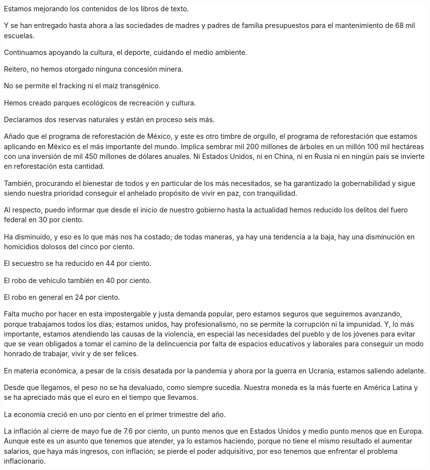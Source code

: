 Estamos mejorando los contenidos de los libros de texto.

Y se han entregado hasta ahora a las sociedades de madres y padres de familia
presupuestos para el mantenimiento de 68 mil escuelas.

Continuamos apoyando la cultura, el deporte, cuidando el medio ambiente.

Reitero, no hemos otorgado ninguna concesión minera.

No se permite el fracking ni el maíz transgénico.

Hemos creado parques ecológicos de recreación y cultura.

Declaramos dos reservas naturales y están en proceso seis más.

Añado que el programa de reforestación de México, y este es otro timbre de
orgullo, el programa de reforestación que estamos aplicando en México es el
más importante del mundo. Implica sembrar mil 200 millones de árboles en un
millón 100 mil hectáreas con una inversión de mil 450 millones de dólares
anuales. Ni Estados Unidos, ni en China, ni en Rusia ni en ningún país se
invierte en reforestación esta cantidad.

También, procurando el bienestar de todos y en particular de los más
necesitados, se ha garantizado la gobernabilidad y sigue siendo nuestra
prioridad conseguir el anhelado propósito de vivir en paz, con tranquilidad.

Al respecto, puedo informar que desde el inicio de nuestro gobierno hasta la
actualidad hemos reducido los delitos del fuero federal en 30 por ciento.

Ha disminuido, y eso es lo que más nos ha costado; de todas maneras, ya hay
una tendencia a la baja, hay una disminución en homicidios dolosos del cinco
por ciento.

El secuestro se ha reducido en 44 por ciento.

El robo de vehículo también en 40 por ciento.

El robo en general en 24 por ciento.

Falta mucho por hacer en esta impostergable y justa demanda popular, pero
estamos seguros que seguiremos avanzando, porque trabajamos todos los días;
estamos unidos, hay profesionalismo, no se permite la corrupción ni la
impunidad. Y, lo más importante, estamos atendiendo las causas de la
violencia, en especial las necesidades del pueblo y de los jóvenes para evitar
que se vean obligados a tomar el camino de la delincuencia por falta de
espacios educativos y laborales para conseguir un modo honrado de trabajar,
vivir y de ser felices.

En materia económica, a pesar de la crisis desatada por la pandemia y ahora
por la guerra en Ucrania, estamos saliendo adelante.

Desde que llegamos, el peso no se ha devaluado, como siempre sucedía. Nuestra
moneda es la más fuerte en América Latina y se ha apreciado más que el euro en
el tiempo que llevamos.

La economía creció en uno por ciento en el primer trimestre del año.

La inflación al cierre de mayo fue de 7.6 por ciento, un punto menos que en
Estados Unidos y medio punto menos que en Europa. Aunque este es un asunto que
tenemos que atender, ya lo estamos haciendo, porque no tiene el mismo
resultado el aumentar salarios, que haya más ingresos, con inflación; se
pierde el poder adquisitivo, por eso tenemos que enfrentar el problema
inflacionario.
